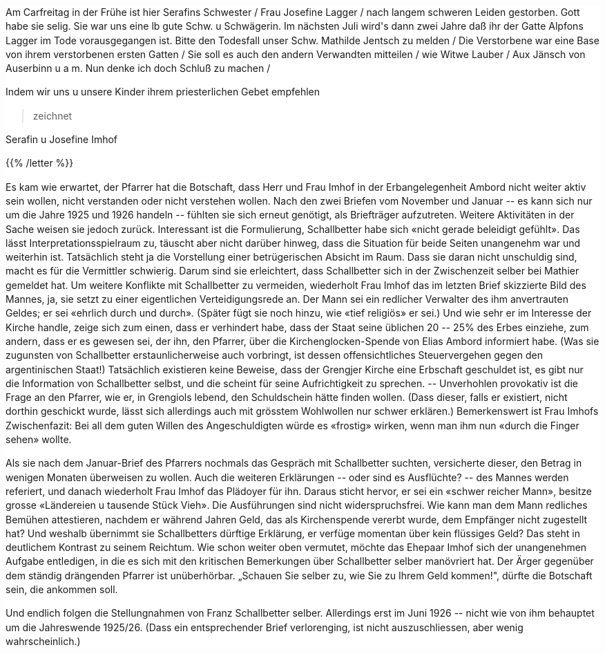 Am Carfreitag in der Frühe ist hier Serafins Schwester / Frau Josefine Lagger / nach langem schweren Leiden gestorben. Gott habe sie selig. Sie war uns eine lb gute Schw. u Schwägerin. Im nächsten Juli wird's dann zwei Jahre daß ihr der Gatte Alpfons Lagger im Tode vorausgegangen ist. Bitte den Todesfall unser Schw. Mathilde Jentsch zu melden / Die Verstorbene war eine Base von ihrem verstorbenen ersten Gatten / Sie soll es auch den andern Verwandten mitteilen / wie Witwe Lauber / Aux Jänsch von Auserbinn u a m. Nun denke ich doch Schluß zu machen /

Indem wir uns u unsere Kinder ihrem priesterlichen Gebet empfehlen

> zeichnet

Serafin u Josefine Imhof

{{% /letter %}}

Es kam wie erwartet, der Pfarrer hat die Botschaft, dass Herr und Frau Imhof in der Erbangelegenheit Ambord nicht weiter aktiv sein wollen, nicht verstanden oder nicht verstehen wollen. Nach den zwei Briefen vom November und Januar -- es kann sich nur um die Jahre 1925 und 1926 handeln -- fühlten sie sich erneut genötigt, als Briefträger aufzutreten. Weitere Aktivitäten in der Sache weisen sie jedoch zurück. Interessant ist die Formulierung, Schallbetter habe sich «nicht gerade beleidigt gefühlt». Das lässt Interpretationsspielraum zu, täuscht aber nicht darüber hinweg, dass die Situation für beide Seiten unangenehm war und weiterhin ist. Tatsächlich steht ja die Vorstellung einer betrügerischen Absicht im Raum. Dass sie daran nicht unschuldig sind, macht es für die Vermittler schwierig. Darum sind sie erleichtert, dass Schallbetter sich in der Zwischenzeit selber bei Mathier gemeldet hat. Um weitere Konflikte mit Schallbetter zu vermeiden, wiederholt Frau Imhof das im letzten Brief skizzierte Bild des Mannes, ja, sie setzt zu einer eigentlichen Verteidigungsrede an. Der Mann sei ein redlicher Verwalter des ihm anvertrauten Geldes; er sei «ehrlich durch und durch»*.* (Später fügt sie noch hinzu, wie «tief religiös» er sei.) Und wie sehr er im Interesse der Kirche handle, zeige sich zum einen, dass er verhindert habe, dass der Staat seine üblichen 20 -- 25% des Erbes einziehe, zum andern, dass er es gewesen sei, der ihn, den Pfarrer, über die Kirchenglocken-Spende von Elias Ambord informiert habe. (Was sie zugunsten von Schallbetter erstaunlicherweise auch vorbringt, ist dessen offensichtliches Steuervergehen gegen den argentinischen Staat!) Tatsächlich existieren keine Beweise, dass der Grengjer Kirche eine Erbschaft geschuldet ist, es gibt nur die Information von Schallbetter selbst, und die scheint für seine Aufrichtigkeit zu sprechen. -- Unverhohlen provokativ ist die Frage an den Pfarrer, wie er, in Grengiols lebend, den Schuldschein hätte finden wollen. (Dass dieser, falls er existiert, nicht dorthin geschickt wurde, lässt sich allerdings auch mit grösstem Wohlwollen nur schwer erklären.) Bemerkenswert ist Frau Imhofs Zwischenfazit: Bei all dem guten Willen des Angeschuldigten würde es «frostig» wirken, wenn man ihm nun «durch die Finger sehen» wollte.

Als sie nach dem Januar-Brief des Pfarrers nochmals das Gespräch mit Schallbetter suchten, versicherte dieser, den Betrag in wenigen Monaten überweisen zu wollen. Auch die weiteren Erklärungen -- oder sind es Ausflüchte? -- des Mannes werden referiert, und danach wiederholt Frau Imhof das Plädoyer für ihn. Daraus sticht hervor, er sei ein «schwer reicher Mann», besitze grosse «Ländereien u tausende Stück Vieh». Die Ausführungen sind nicht widerspruchsfrei. Wie kann man dem Mann redliches Bemühen attestieren, nachdem er während Jahren Geld, das als Kirchenspende vererbt wurde, dem Empfänger nicht zugestellt hat? Und weshalb übernimmt sie Schallbetters dürftige Erklärung, er verfüge momentan über kein flüssiges Geld? Das steht in deutlichem Kontrast zu seinem Reichtum. Wie schon weiter oben vermutet, möchte das Ehepaar Imhof sich der unangenehmen Aufgabe entledigen, in die es sich mit den kritischen Bemerkungen über Schallbetter selber manövriert hat. Der Ärger gegenüber dem ständig drängenden Pfarrer ist unüberhörbar. „Schauen Sie selber zu, wie Sie zu Ihrem Geld kommen!", dürfte die Botschaft sein, die ankommen soll.

Und endlich folgen die Stellungnahmen von Franz Schallbetter selber. Allerdings erst im Juni 1926 -- nicht wie von ihm behauptet um die Jahreswende 1925/26. (Dass ein entsprechender Brief verlorenging, ist nicht auszuschliessen, aber wenig wahrscheinlich.)
